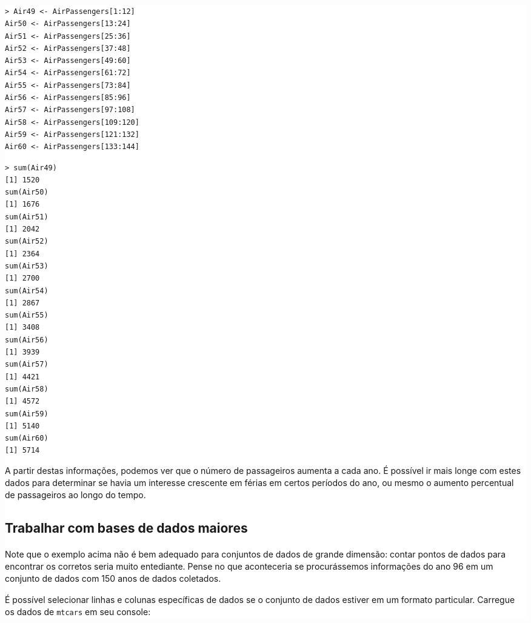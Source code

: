 ```
> Air49 <- AirPassengers[1:12]
Air50 <- AirPassengers[13:24]
Air51 <- AirPassengers[25:36]
Air52 <- AirPassengers[37:48]
Air53 <- AirPassengers[49:60]
Air54 <- AirPassengers[61:72]
Air55 <- AirPassengers[73:84]
Air56 <- AirPassengers[85:96]
Air57 <- AirPassengers[97:108]
Air58 <- AirPassengers[109:120]
Air59 <- AirPassengers[121:132]
Air60 <- AirPassengers[133:144]
```

```
> sum(Air49)
[1] 1520
sum(Air50)
[1] 1676
sum(Air51)
[1] 2042
sum(Air52)
[1] 2364
sum(Air53)
[1] 2700
sum(Air54)
[1] 2867
sum(Air55)
[1] 3408
sum(Air56)
[1] 3939
sum(Air57)
[1] 4421
sum(Air58)
[1] 4572
sum(Air59)
[1] 5140
sum(Air60)
[1] 5714
```

A partir destas informações, podemos ver que o número de passageiros aumenta a cada ano. É possível ir mais longe com estes dados para determinar se havia um interesse crescente em férias em certos períodos do ano, ou mesmo o aumento percentual de passageiros ao longo do tempo.

## Trabalhar com bases de dados maiores

Note que o exemplo acima não é bem adequado para conjuntos de dados de grande dimensão: contar pontos de dados para encontrar os corretos seria muito entediante. Pense no que aconteceria se procurássemos informações do ano 96 em um conjunto de dados com 150 anos de dados coletados.

É possível selecionar linhas e colunas específicas de dados se o conjunto de dados estiver em um formato particular. Carregue os dados de <code class="highlighter-rouge">mtcars</code> em seu console:


[^1]: Box, G. E. P., Jenkins, G. M. e Reinsel, G. C. (1976), Time Series Analysis, Forecasting and Control. Third Edition. Holden-Day. Series G.
[^2]: Henderson e Velleman (1981), Building multiple regression models interactively. Biometrics, 37, 391Ð411.
[^3]: Nota da tradutora: Um galão equivale a 3,78 litros e uma milha equivale a 1,6 quilômetros.